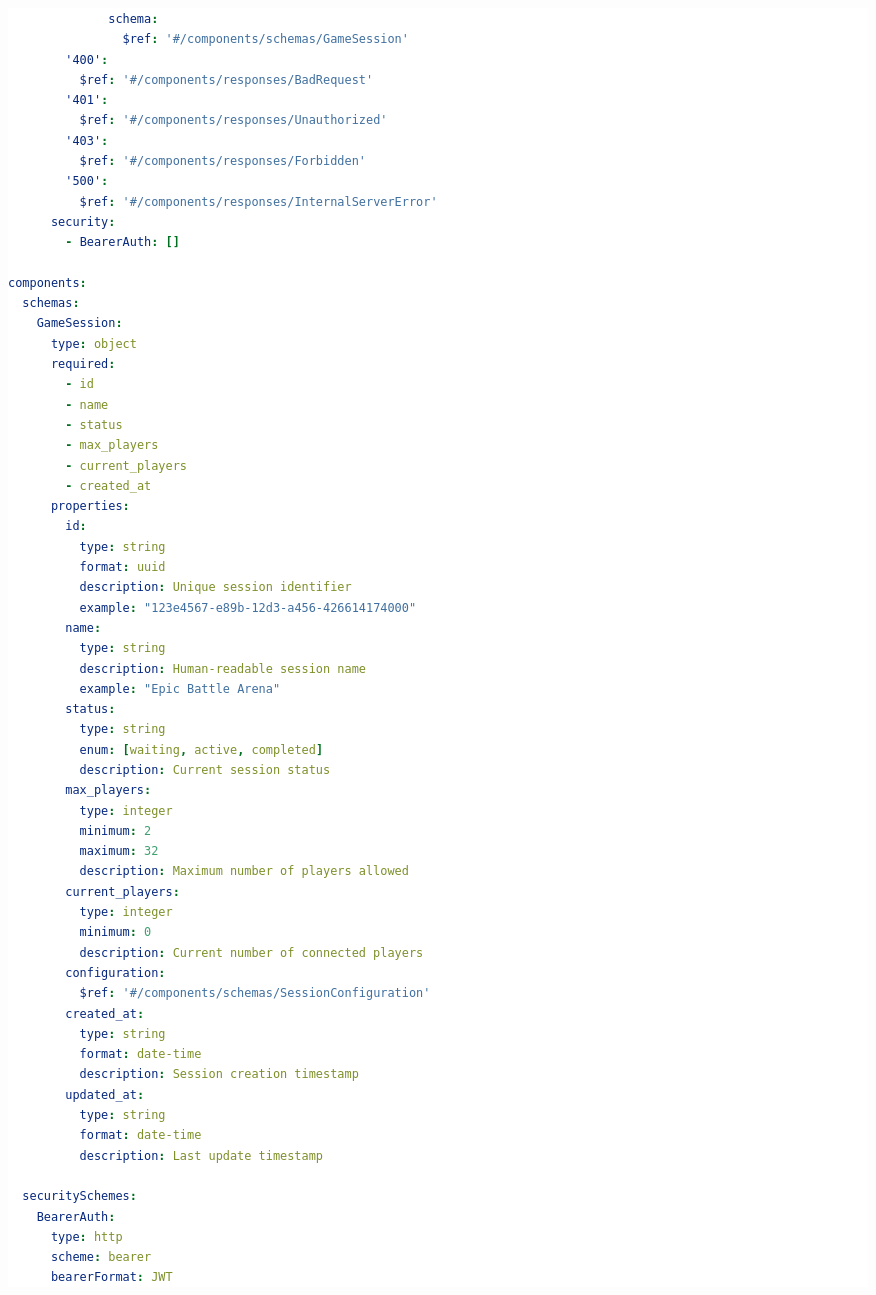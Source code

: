 ```yaml
              schema:
                $ref: '#/components/schemas/GameSession'
        '400':
          $ref: '#/components/responses/BadRequest'
        '401':
          $ref: '#/components/responses/Unauthorized'
        '403':
          $ref: '#/components/responses/Forbidden'
        '500':
          $ref: '#/components/responses/InternalServerError'
      security:
        - BearerAuth: []

components:
  schemas:
    GameSession:
      type: object
      required:
        - id
        - name
        - status
        - max_players
        - current_players
        - created_at
      properties:
        id:
          type: string
          format: uuid
          description: Unique session identifier
          example: "123e4567-e89b-12d3-a456-426614174000"
        name:
          type: string
          description: Human-readable session name
          example: "Epic Battle Arena"
        status:
          type: string
          enum: [waiting, active, completed]
          description: Current session status
        max_players:
          type: integer
          minimum: 2
          maximum: 32
          description: Maximum number of players allowed
        current_players:
          type: integer
          minimum: 0
          description: Current number of connected players
        configuration:
          $ref: '#/components/schemas/SessionConfiguration'
        created_at:
          type: string
          format: date-time
          description: Session creation timestamp
        updated_at:
          type: string
          format: date-time
          description: Last update timestamp

  securitySchemes:
    BearerAuth:
      type: http
      scheme: bearer
      bearerFormat: JWT
```